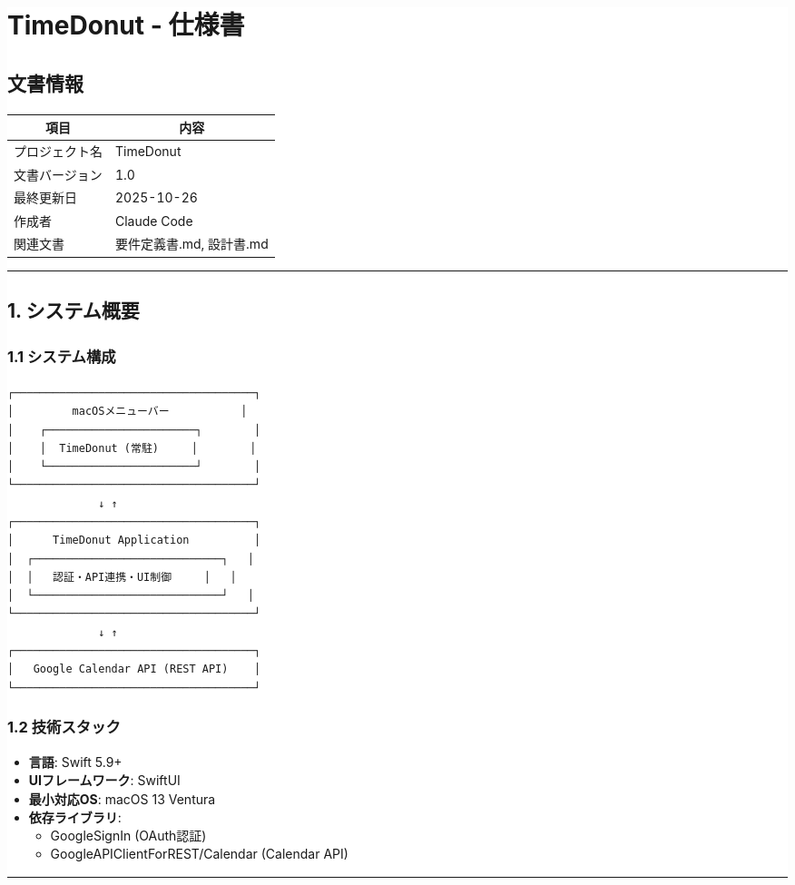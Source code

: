 # TimeDonut - 仕様書

## 文書情報

| 項目 | 内容 |
|------|------|
| プロジェクト名 | TimeDonut |
| 文書バージョン | 1.0 |
| 最終更新日 | 2025-10-26 |
| 作成者 | Claude Code |
| 関連文書 | 要件定義書.md, 設計書.md |

---

## 1. システム概要

### 1.1 システム構成

```
┌─────────────────────────────────────┐
│         macOSメニューバー           │
│    ┌───────────────────────┐        │
│    │  TimeDonut (常駐)     │        │
│    └───────────────────────┘        │
└─────────────────────────────────────┘
              ↓ ↑
┌─────────────────────────────────────┐
│      TimeDonut Application          │
│  ┌─────────────────────────────┐   │
│  │   認証・API連携・UI制御     │   │
│  └─────────────────────────────┘   │
└─────────────────────────────────────┘
              ↓ ↑
┌─────────────────────────────────────┐
│   Google Calendar API (REST API)    │
└─────────────────────────────────────┘
```

### 1.2 技術スタック

- **言語**: Swift 5.9+
- **UIフレームワーク**: SwiftUI
- **最小対応OS**: macOS 13 Ventura
- **依存ライブラリ**:
  - GoogleSignIn (OAuth認証)
  - GoogleAPIClientForREST/Calendar (Calendar API)

---